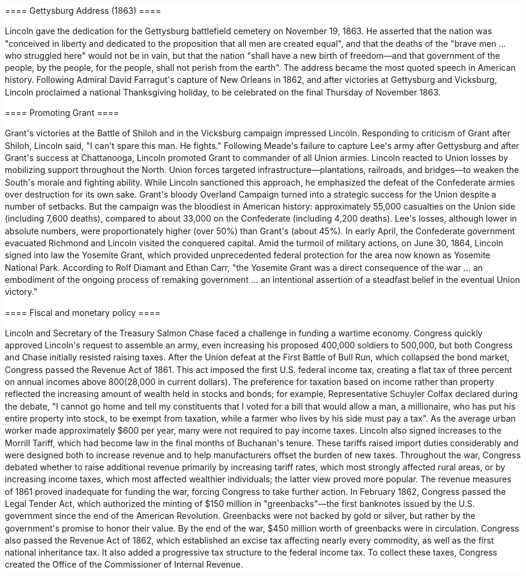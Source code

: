
==== Gettysburg Address (1863) ====

Lincoln gave the dedication for the Gettysburg battlefield cemetery on November 19, 1863. He asserted that the nation was "conceived in liberty and dedicated to the proposition that all men are created equal", and that the deaths of the "brave men ... who struggled here" would not be in vain, but that the nation "shall have a new birth of freedom—and that government of the people, by the people, for the people, shall not perish from the earth". The address became the most quoted speech in American history.
Following Admiral David Farragut's capture of New Orleans in 1862, and after victories at Gettysburg and Vicksburg, Lincoln proclaimed a national Thanksgiving holiday, to be celebrated on the final Thursday of November 1863.


==== Promoting Grant ====

Grant's victories at the Battle of Shiloh and in the Vicksburg campaign impressed Lincoln. Responding to criticism of Grant after Shiloh, Lincoln said, "I can't spare this man. He fights." Following Meade's failure to capture Lee's army after Gettysburg and after Grant's success at Chattanooga, Lincoln promoted Grant to commander of all Union armies. 
Lincoln reacted to Union losses by mobilizing support throughout the North. Union forces targeted infrastructure—plantations, railroads, and bridges—to weaken the South's morale and fighting ability. While Lincoln sanctioned this approach, he emphasized the defeat of the Confederate armies over destruction for its own sake. Grant's bloody Overland Campaign turned into a strategic success for the Union despite a number of setbacks. But the campaign was the bloodiest in American history: approximately 55,000 casualties on the Union side (including 7,600 deaths), compared to about 33,000 on the Confederate (including 4,200 deaths). Lee's losses, although lower in absolute numbers, were proportionately higher (over 50%) than Grant's (about 45%). In early April, the Confederate government evacuated Richmond and Lincoln visited the conquered capital.
Amid the turmoil of military actions, on June 30, 1864, Lincoln signed into law the Yosemite Grant, which provided unprecedented federal protection for the area now known as Yosemite National Park. According to Rolf Diamant and Ethan Carr, "the Yosemite Grant was a direct consequence of the war ... an embodiment of the ongoing process of remaking government ... an intentional assertion of a steadfast belief in the eventual Union victory."


==== Fiscal and monetary policy ====

Lincoln and Secretary of the Treasury Salmon Chase faced a challenge in funding a wartime economy. Congress quickly approved Lincoln's request to assemble an army, even increasing his proposed 400,000 soldiers to 500,000, but both Congress and Chase initially resisted raising taxes. After the Union defeat at the First Battle of Bull Run, which collapsed the bond market, Congress passed the Revenue Act of 1861. This act imposed the first U.S. federal income tax, creating a flat tax of three percent on annual incomes above $800 ($28,000 in current dollars). The preference for taxation based on income rather than property reflected the increasing amount of wealth held in stocks and bonds; for example, Representative Schuyler Colfax declared during the debate, "I cannot go home and tell my constituents that I voted for a bill that would allow a man, a millionaire, who has put his entire property into stock, to be exempt from taxation, while a farmer who lives by his side must pay a tax". As the average urban worker made approximately $600 per year, many were not required to pay income taxes. Lincoln also signed increases to the Morrill Tariff, which had become law in the final months of Buchanan's tenure. These tariffs raised import duties considerably and were designed both to increase revenue and to help manufacturers offset the burden of new taxes. Throughout the war, Congress debated whether to raise additional revenue primarily by increasing tariff rates, which most strongly affected rural areas, or by increasing income taxes, which most affected wealthier individuals; the latter view proved more popular. 
The revenue measures of 1861 proved inadequate for funding the war, forcing Congress to take further action. In February 1862, Congress passed the Legal Tender Act, which authorized the minting of $150 million in "greenbacks"—the first banknotes issued by the U.S. government since the end of the American Revolution. Greenbacks were not backed by gold or silver, but rather by the government's promise to honor their value. By the end of the war, $450 million worth of greenbacks were in circulation. Congress also passed the Revenue Act of 1862, which established an excise tax affecting nearly every commodity, as well as the first national inheritance tax. It also added a progressive tax structure to the federal income tax. To collect these taxes, Congress created the Office of the Commissioner of Internal Revenue. 